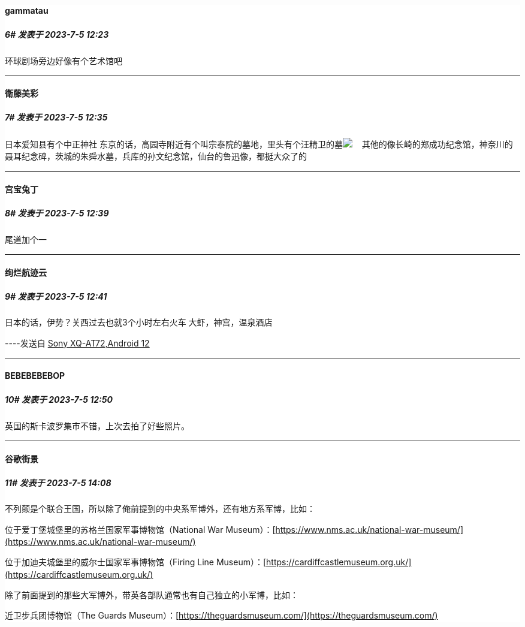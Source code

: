 ####  gammatau  
##### 6#       发表于 2023-7-5 12:23

环球剧场旁边好像有个艺术馆吧

*****

####  衛藤美彩  
##### 7#       发表于 2023-7-5 12:35

日本爱知县有个中正神社 
东京的话，高园寺附近有个叫宗泰院的墓地，里头有个汪精卫的墓<img src="https://static.saraba1st.com/image/smiley/face2017/002.png" referrerpolicy="no-referrer">
  
其他的像长崎的郑成功纪念馆，神奈川的聂耳纪念碑，茨城的朱舜水墓，兵库的孙文纪念馆，仙台的鲁迅像，都挺大众了的 

*****

####  宫宝兔丁  
##### 8#       发表于 2023-7-5 12:39

尾道加个一

*****

####  绚烂航迹云  
##### 9#       发表于 2023-7-5 12:41

日本的话，伊势？关西过去也就3个小时左右火车
大虾，神宫，温泉酒店

----发送自 [Sony XQ-AT72,Android 12](http://stage1.5j4m.com/?1.37)

*****

####  BEBEBEBEBOP  
##### 10#       发表于 2023-7-5 12:50

英国的斯卡波罗集市不错，上次去拍了好些照片。

*****

####  谷歌街景  
##### 11#       发表于 2023-7-5 14:08

不列颠是个联合王国，所以除了俺前提到的中央系军博外，还有地方系军博，比如：

位于爱丁堡城堡里的苏格兰国家军事博物馆（National War Museum）：[https://www.nms.ac.uk/national-war-museum/](https://www.nms.ac.uk/national-war-museum/)

位于加迪夫城堡里的威尔士国家军事博物馆（Firing Line Museum）：[https://cardiffcastlemuseum.org.uk/](https://cardiffcastlemuseum.org.uk/)

除了前面提到的那些大军博外，带英各部队通常也有自己独立的小军博，比如：

近卫步兵团博物馆（The Guards Museum）：[https://theguardsmuseum.com/](https://theguardsmuseum.com/)
